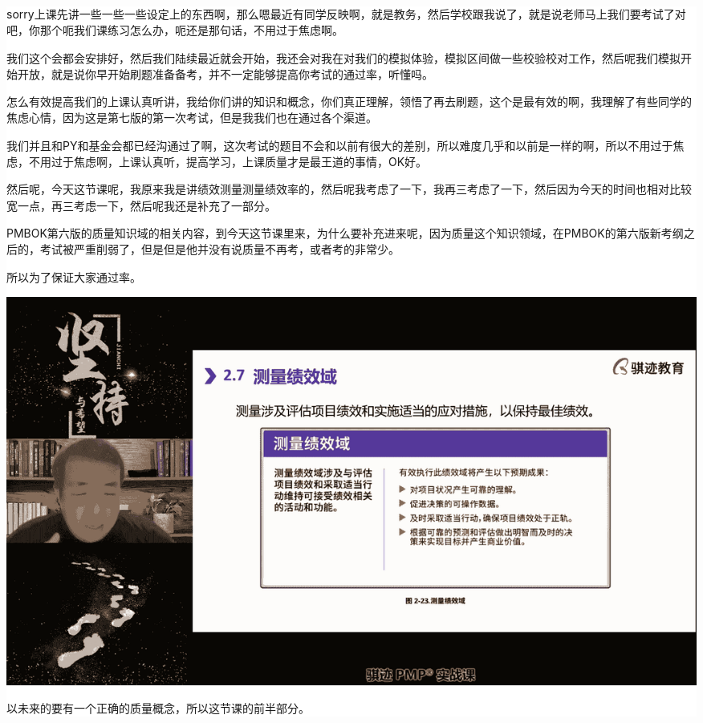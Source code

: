 sorry上课先讲一些一些一些设定上的东西啊，那么嗯最近有同学反映啊，就是教务，然后学校跟我说了，就是说老师马上我们要考试了对吧，你那个呃我们课练习怎么办，呃还是那句话，不用过于焦虑啊。

我们这个会都会安排好，然后我们陆续最近就会开始，我还会对我在对我们的模拟体验，模拟区间做一些校验校对工作，然后呢我们模拟开始开放，就是说你早开始刷题准备备考，并不一定能够提高你考试的通过率，听懂吗。

怎么有效提高我们的上课认真听讲，我给你们讲的知识和概念，你们真正理解，领悟了再去刷题，这个是最有效的啊，我理解了有些同学的焦虑心情，因为这是第七版的第一次考试，但是我我们也在通过各个渠道。

我们并且和PY和基金会都已经沟通过了啊，这次考试的题目不会和以前有很大的差别，所以难度几乎和以前是一样的啊，所以不用过于焦虑，不用过于焦虑啊，上课认真听，提高学习，上课质量才是最王道的事情，OK好。

然后呢，今天这节课呢，我原来我是讲绩效测量测量绩效率的，然后呢我考虑了一下，我再三考虑了一下，然后因为今天的时间也相对比较宽一点，再三考虑一下，然后呢我还是补充了一部分。

PMBOK第六版的质量知识域的相关内容，到今天这节课里来，为什么要补充进来呢，因为质量这个知识领域，在PMBOK的第六版新考纲之后的，考试被严重削弱了，但是但是他并没有说质量不再考，或者考的非常少。

所以为了保证大家通过率。

![](img/b0f70c329973c5981963ebad4259c86d_5.png)

以未来的要有一个正确的质量概念，所以这节课的前半部分。
